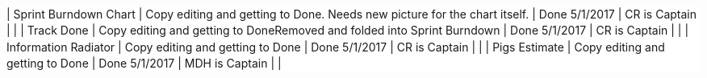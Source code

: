 | Sprint Burndown Chart                                                                                                     | Copy editing and getting to Done. Needs new picture for the chart itself.                                                                                                                                                                                                                                                                                                                                                                                                                                                                                                                                                                                                                                                                                                                                  | Done 5/1/2017                                                                                                                                                                                  | CR is Captain                                                                                                                                                                                                                                               |                                                                   |
| Track Done                                                                                                                | Copy editing and getting to DoneRemoved and folded into Sprint Burndown                                                                                                                                                                                                                                                                                                                                                                                                                                                                                                                                                                                                                                                                                                                                    | Done 5/1/2017                                                                                                                                                                                  | CR is Captain                                                                                                                                                                                                                                               |                                                                   |
| Information Radiator                                                                                                      | Copy editing and getting to Done                                                                                                                                                                                                                                                                                                                                                                                                                                                                                                                                                                                                                                                                                                                                                                           | Done 5/1/2017                                                                                                                                                                                  | CR is Captain                                                                                                                                                                                                                                               |                                                                   |
| Pigs Estimate                                                                                                             | Copy editing and getting to Done                                                                                                                                                                                                                                                                                                                                                                                                                                                                                                                                                                                                                                                                                                                                                                           | Done 5/1/2017                                                                                                                                                                                  | MDH is Captain                                                                                                                                                                                                                                              |                                                                   |